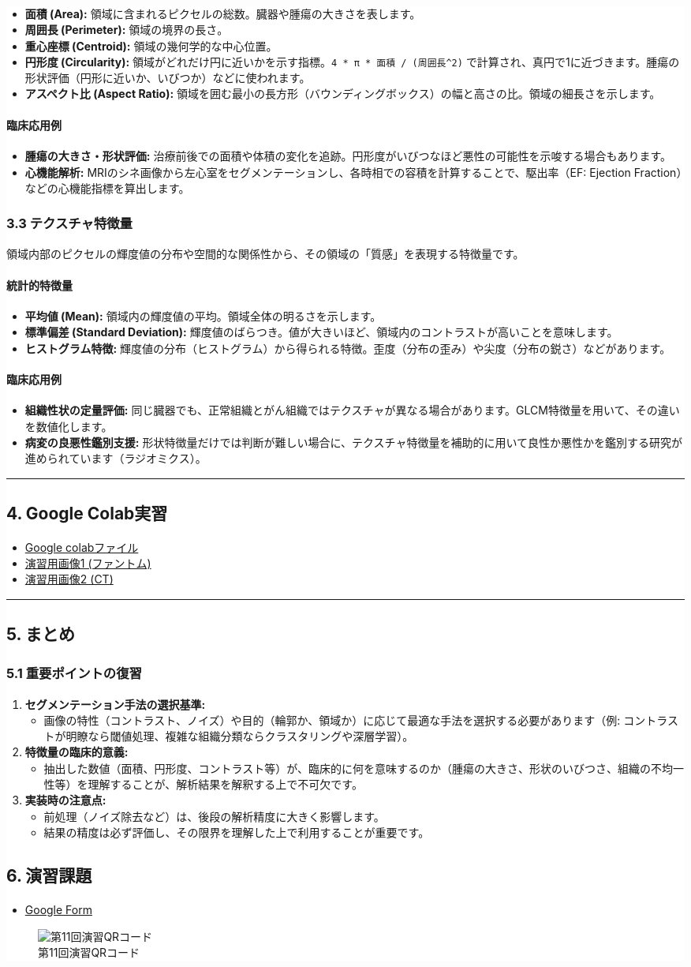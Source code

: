 - **面積 (Area):** 領域に含まれるピクセルの総数。臓器や腫瘍の大きさを表します。
- **周囲長 (Perimeter):** 領域の境界の長さ。
- **重心座標 (Centroid):** 領域の幾何学的な中心位置。
- **円形度 (Circularity):** 領域がどれだけ円に近いかを示す指標。`4 * π * 面積 / (周囲長^2)` で計算され、真円で1に近づきます。腫瘍の形状評価（円形に近いか、いびつか）などに使われます。
- **アスペクト比 (Aspect Ratio):** 領域を囲む最小の長方形（バウンディングボックス）の幅と高さの比。領域の細長さを示します。

#### 臨床応用例

- **腫瘍の大きさ・形状評価:** 治療前後での面積や体積の変化を追跡。円形度がいびつなほど悪性の可能性を示唆する場合もあります。
- **心機能解析:** MRIのシネ画像から左心室をセグメンテーションし、各時相での容積を計算することで、駆出率（EF: Ejection Fraction）などの心機能指標を算出します。

### 3.3 テクスチャ特徴量

領域内部のピクセルの輝度値の分布や空間的な関係性から、その領域の「質感」を表現する特徴量です。

#### 統計的特徴量

- **平均値 (Mean):** 領域内の輝度値の平均。領域全体の明るさを示します。
- **標準偏差 (Standard Deviation):** 輝度値のばらつき。値が大きいほど、領域内のコントラストが高いことを意味します。
- **ヒストグラム特徴:** 輝度値の分布（ヒストグラム）から得られる特徴。歪度（分布の歪み）や尖度（分布の鋭さ）などがあります。


#### 臨床応用例

- **組織性状の定量評価:** 同じ臓器でも、正常組織とがん組織ではテクスチャが異なる場合があります。GLCM特徴量を用いて、その違いを数値化します。
- **病変の良悪性鑑別支援:** 形状特徴量だけでは判断が難しい場合に、テクスチャ特徴量を補助的に用いて良性か悪性かを鑑別する研究が進められています（ラジオミクス）。


---

## 4. Google Colab実習

- [Google colabファイル](https://drive.google.com/file/d/1C1eHqvdKEKn9Umg8S1IvjCj5PS0CntVx/view?usp=sharing)
- [演習用画像1 (ファントム)](https://drive.google.com/file/d/1HFByI-I_uA1HqYFTU8idIbKKjvux4bxB/view?usp=sharing)
- [演習用画像2 (CT)](https://drive.google.com/file/d/10_gqAiXzNtTjjRLMIaK_gtUj_LvvQUzG/view?usp=sharing)

---
## 5. まとめ

### 5.1 重要ポイントの復習

1.  **セグメンテーション手法の選択基準:**
    - 画像の特性（コントラスト、ノイズ）や目的（輪郭か、領域か）に応じて最適な手法を選択する必要があります（例: コントラストが明瞭なら閾値処理、複雑な組織分類ならクラスタリングや深層学習）。
2.  **特徴量の臨床的意義:**
    - 抽出した数値（面積、円形度、コントラスト等）が、臨床的に何を意味するのか（腫瘍の大きさ、形状のいびつさ、組織の不均一性等）を理解することが、解析結果を解釈する上で不可欠です。
3.  **実装時の注意点:**
    - 前処理（ノイズ除去など）は、後段の解析精度に大きく影響します。
    - 結果の精度は必ず評価し、その限界を理解した上で利用することが重要です。


## 6. 演習課題

- [Google Form](https://docs.google.com/forms/d/e/1FAIpQLSeF3cyf_9Bv9OFTbmVsH-XZq2Gj7aAtYQTm4Ipkh84qWuBykA/viewform?usp=sharing&ouid=102691845603378234488)

<figure>
  <img src="/img/11-08.png" alt="第11回演習QRコード" width="300" height="auto">
  <figcaption>第11回演習QRコード</figcaption>
</figure>